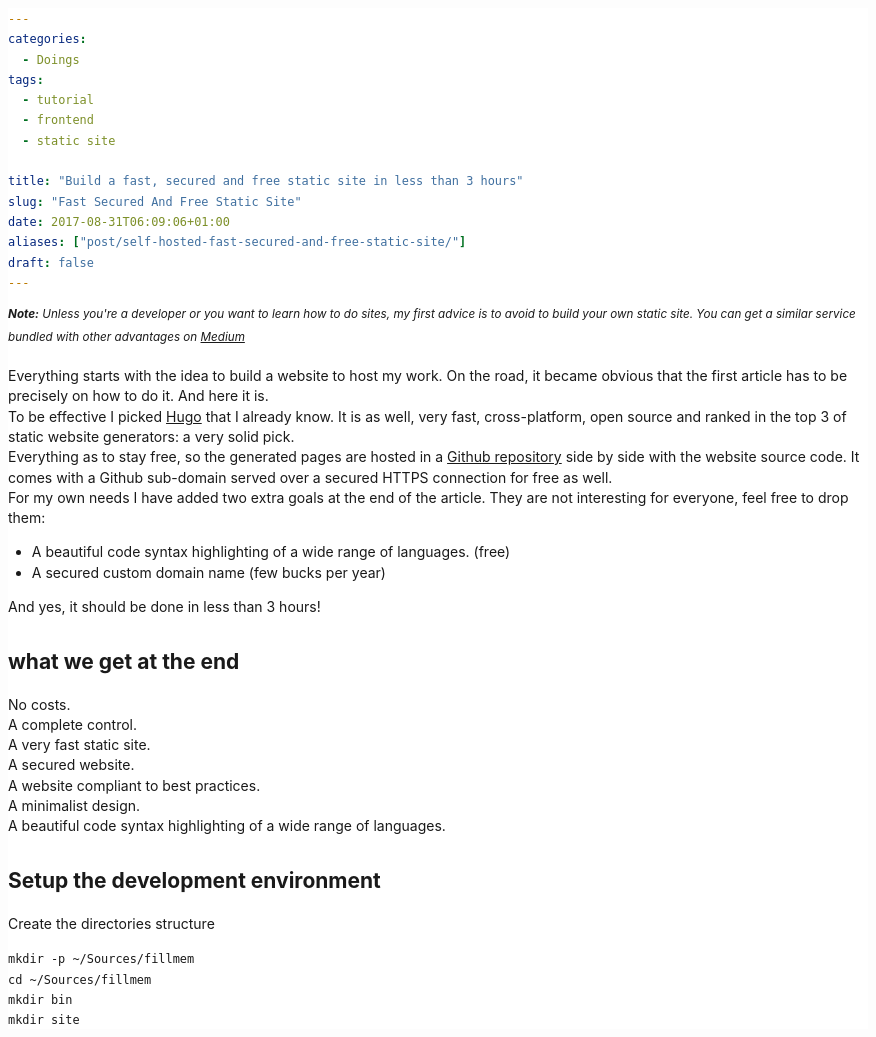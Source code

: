 ```yaml
---
categories:
  - Doings
tags:
  - tutorial
  - frontend
  - static site

title: "Build a fast, secured and free static site in less than 3 hours"
slug: "Fast Secured And Free Static Site"
date: 2017-08-31T06:09:06+01:00
aliases: ["post/self-hosted-fast-secured-and-free-static-site/"]
draft: false
---
```


<sup>***Note:*** *Unless you're a developer or you want to learn how to do sites, my first advice is to avoid to build your own static site. You can get a similar service bundled with other advantages on [Medium](https://medium.com)*</sup> 

Everything starts with the idea to build a website to host my work. On the road, it became obvious that the first article has to be precisely on how to do it. And here it is.  
To be effective I picked [Hugo](https://gohugo.io/) that I already know. It is as well, very fast, cross-platform, open source and ranked in the top 3 of static website generators: a very solid pick.   
Everything as to stay free, so the generated pages are hosted in a [Github repository](https://pages.github.com/) side by side with the website source code. It comes with a Github sub-domain served over a secured HTTPS connection for free as well.  
For my own needs I have added two extra goals at the end of the article. They are not interesting for everyone, feel free to drop them:

- A beautiful code syntax highlighting of a wide range of languages. (free)  
- A secured custom domain name (few bucks per year)

And yes, it should be done in less than 3 hours!

## what we get at the end

No costs.  
A complete control.  
A very fast static site.  
A secured website.  
A website compliant to best practices.  
A minimalist design.  
A beautiful code syntax highlighting of a wide range of languages.  

## Setup the development environment

Create the directories structure
```batch
mkdir -p ~/Sources/fillmem
cd ~/Sources/fillmem
mkdir bin
mkdir site
```
